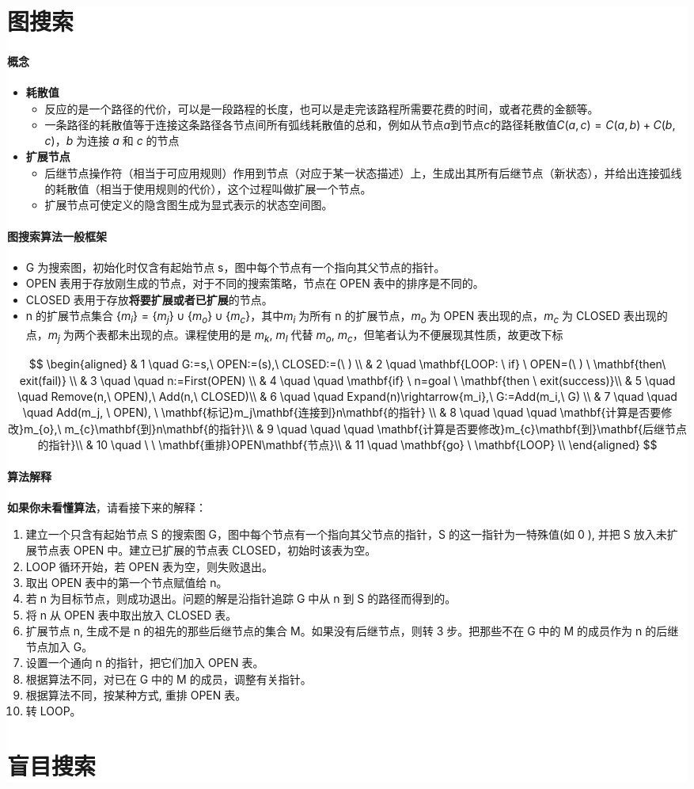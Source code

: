# 图搜索

#### 概念

- **耗散值**
  - 反应的是一个路径的代价，可以是一段路程的长度，也可以是走完该路程所需要花费的时间，或者花费的金额等。
  - 一条路径的耗散值等于连接这条路径各节点间所有弧线耗散值的总和，例如从节点$a$到节点$c$的路径耗散值$C(a,c)=C(a,b)+C(b,c)$，$b$ 为连接 $a$ 和 $c$ 的节点
- **扩展节点**
  - 后继节点操作符（相当于可应用规则）作用到节点（对应于某一状态描述）上，生成出其所有后继节点（新状态），并给出连接弧线的耗散值（相当于使用规则的代价），这个过程叫做扩展一个节点。
  - 扩展节点可使定义的隐含图生成为显式表示的状态空间图。

#### **图搜索算法一般框架**

- G 为搜索图，初始化时仅含有起始节点 s，图中每个节点有⼀个指向其父节点的指针。
- OPEN 表用于存放刚生成的节点，对于不同的搜索策略，节点在 OPEN 表中的排序是不同的。
- CLOSED 表用于存放**将要扩展或者已扩展**的节点。
- n 的扩展节点集合 $\{m_i\}=\{m_j\} \cup \{m_o\} \cup \{m_c\}$，其中$m_i$ 为所有 n 的扩展节点，$m_o$ 为 OPEN 表出现的点，$m_c$ 为 CLOSED 表出现的点，$m_j$ 为两个表都未出现的点。课程使用的是 $m_k,\ m_l$ 代替 $m_o,\ m_c$，但笔者认为不便展现其性质，故更改下标

$$
\begin{aligned}
& 1 \quad G:=s,\ OPEN:=(s),\ CLOSED:=(\ ) \\
& 2 \quad \mathbf{LOOP: \ if} \ OPEN=(\ ) \ \mathbf{then\ exit(fail)}  \\
& 3 \quad \quad n:=First(OPEN) \\
& 4 \quad \quad \mathbf{if} \ n=goal \ \mathbf{then \  exit(success)}\\
& 5 \quad \quad Remove(n,\ OPEN),\ Add(n,\ CLOSED)\\
& 6 \quad \quad Expand(n)\rightarrow{m_i},\ G:=Add(m_i,\ G) \\
& 7 \quad \quad \quad Add(m_j, \ OPEN), \  \mathbf{标记}m_j\mathbf{连接到}n\mathbf{的指针} \\
& 8 \quad \quad \quad \mathbf{计算是否要修改}m_{o},\ m_{c}\mathbf{到}n\mathbf{的指针}\\
& 9 \quad \quad \quad \mathbf{计算是否要修改}m_{c}\mathbf{到}\mathbf{后继节点的指针}\\
& 10 \quad \ \  \mathbf{重排}OPEN\mathbf{节点}\\
& 11 \quad \mathbf{go} \  \mathbf{LOOP} \\
\end{aligned}
$$

#### 算法解释

**如果你未看懂算法**，请看接下来的解释：

1. 建立⼀个只含有起始节点 S 的搜索图 G，图中每个节点有⼀个指向其父节点的指针，S 的这⼀指针为⼀特殊值(如 0 ), 并把 S 放入未扩展节点表 OPEN 中。建立已扩展的节点表 CLOSED，初始时该表为空。
2. LOOP 循环开始，若 OPEN 表为空，则失败退出。
3. 取出 OPEN 表中的第⼀个节点赋值给 n。
4. 若 n 为目标节点，则成功退出。问题的解是沿指针追踪 G 中从 n 到 S 的路径而得到的。
5. 将 n 从 OPEN 表中取出放入 CLOSED 表。
6. 扩展节点 n, 生成不是 n 的祖先的那些后继节点的集合 M。如果没有后继节点，则转 3 步。把那些不在 G 中的 M 的成员作为 n 的后继节点加入 G。
7. 设置⼀个通向 n 的指针，把它们加入 OPEN 表。
8. 根据算法不同，对已在 G 中的 M 的成员，调整有关指针。
9. 根据算法不同，按某种方式, 重排 OPEN 表。
11. 转 LOOP。

# 盲目搜索
